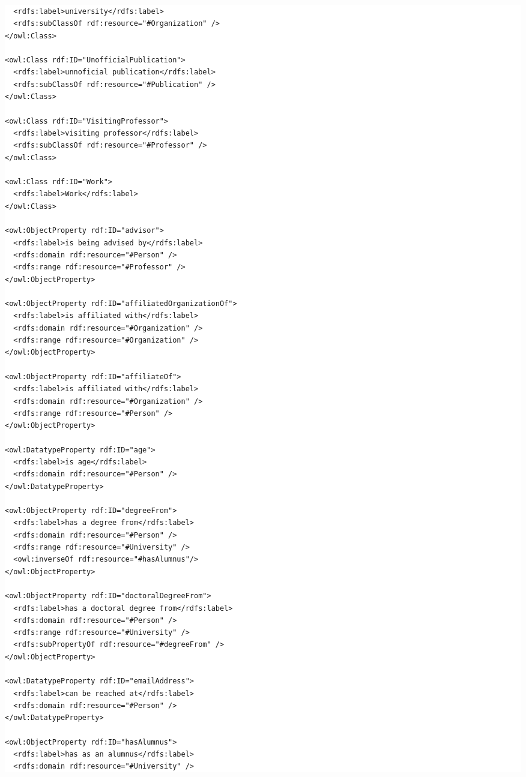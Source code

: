 ```
  <rdfs:label>university</rdfs:label>
  <rdfs:subClassOf rdf:resource="#Organization" />
</owl:Class>

<owl:Class rdf:ID="UnofficialPublication">
  <rdfs:label>unnoficial publication</rdfs:label>
  <rdfs:subClassOf rdf:resource="#Publication" />
</owl:Class>

<owl:Class rdf:ID="VisitingProfessor">
  <rdfs:label>visiting professor</rdfs:label>
  <rdfs:subClassOf rdf:resource="#Professor" />
</owl:Class>

<owl:Class rdf:ID="Work">
  <rdfs:label>Work</rdfs:label>
</owl:Class>

<owl:ObjectProperty rdf:ID="advisor">
  <rdfs:label>is being advised by</rdfs:label>
  <rdfs:domain rdf:resource="#Person" />
  <rdfs:range rdf:resource="#Professor" />
</owl:ObjectProperty>

<owl:ObjectProperty rdf:ID="affiliatedOrganizationOf">
  <rdfs:label>is affiliated with</rdfs:label>
  <rdfs:domain rdf:resource="#Organization" />
  <rdfs:range rdf:resource="#Organization" />
</owl:ObjectProperty>

<owl:ObjectProperty rdf:ID="affiliateOf">
  <rdfs:label>is affiliated with</rdfs:label>
  <rdfs:domain rdf:resource="#Organization" />
  <rdfs:range rdf:resource="#Person" />
</owl:ObjectProperty>

<owl:DatatypeProperty rdf:ID="age">
  <rdfs:label>is age</rdfs:label>
  <rdfs:domain rdf:resource="#Person" />
</owl:DatatypeProperty>

<owl:ObjectProperty rdf:ID="degreeFrom">
  <rdfs:label>has a degree from</rdfs:label>
  <rdfs:domain rdf:resource="#Person" />
  <rdfs:range rdf:resource="#University" />
  <owl:inverseOf rdf:resource="#hasAlumnus"/>
</owl:ObjectProperty>

<owl:ObjectProperty rdf:ID="doctoralDegreeFrom">
  <rdfs:label>has a doctoral degree from</rdfs:label>
  <rdfs:domain rdf:resource="#Person" />
  <rdfs:range rdf:resource="#University" />
  <rdfs:subPropertyOf rdf:resource="#degreeFrom" />
</owl:ObjectProperty>

<owl:DatatypeProperty rdf:ID="emailAddress">
  <rdfs:label>can be reached at</rdfs:label>
  <rdfs:domain rdf:resource="#Person" />
</owl:DatatypeProperty>

<owl:ObjectProperty rdf:ID="hasAlumnus">
  <rdfs:label>has as an alumnus</rdfs:label>
  <rdfs:domain rdf:resource="#University" />
```
